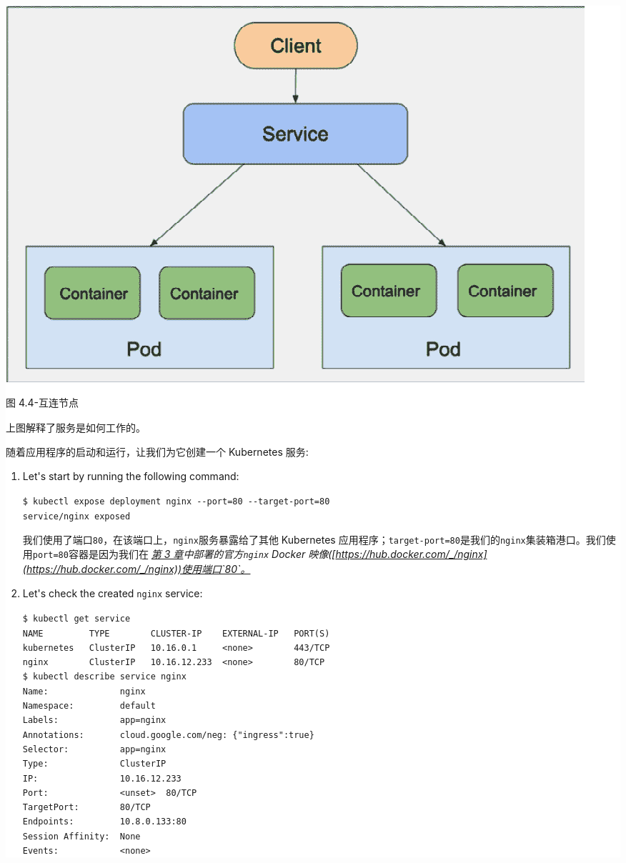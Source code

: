 ![Figure 4.4 – Kubernetes node ](img/B16411_04_004.jpg)

图 4.4-互连节点

上图解释了服务是如何工作的。

随着应用程序的启动和运行，让我们为它创建一个 Kubernetes 服务:

1.  Let's start by running the following command:

    ```
    $ kubectl expose deployment nginx --port=80 --target-port=80
    service/nginx exposed
    ```

    我们使用了端口`80`，在该端口上，`nginx`服务暴露给了其他 Kubernetes 应用程序；`target-port=80`是我们的`nginx`集装箱港口。我们使用`port=80`容器是因为我们在 [*第 3 章*](03.html#_idTextAnchor039)*中部署的官方`nginx` Docker 映像([https://hub.docker.com/_/nginx](https://hub.docker.com/_/nginx))使用端口`80`。*

2.  Let's check the created `nginx` service:

    ```
    $ kubectl get service
    NAME         TYPE        CLUSTER-IP    EXTERNAL-IP   PORT(S)
    kubernetes   ClusterIP   10.16.0.1     <none>        443/TCP
    nginx        ClusterIP   10.16.12.233  <none>        80/TCP
    $ kubectl describe service nginx
    Name:              nginx
    Namespace:         default
    Labels:            app=nginx
    Annotations:       cloud.google.com/neg: {"ingress":true}
    Selector:          app=nginx
    Type:              ClusterIP
    IP:                10.16.12.233
    Port:              <unset>  80/TCP
    TargetPort:        80/TCP
    Endpoints:         10.8.0.133:80
    Session Affinity:  None
    Events:            <none>
    ```
